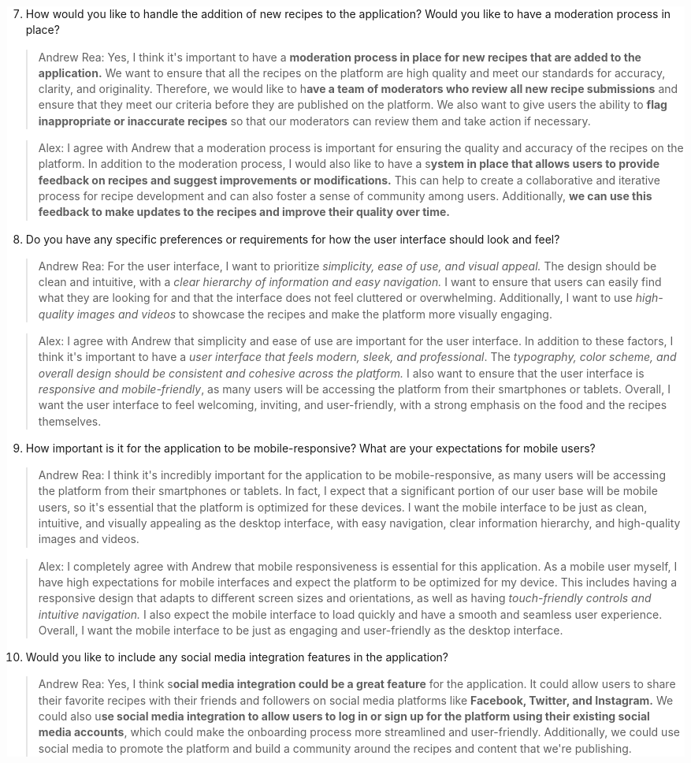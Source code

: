  7. How would you like to handle the addition of new recipes to the application? Would you like to have a moderation process in place?

> Andrew Rea: Yes, I think it's important to have a **moderation process in place for new recipes that are added to the application.** We want to ensure that all the recipes on the platform are high quality and meet our standards for accuracy, clarity, and originality. Therefore, we would like to h**ave a team of moderators who review all new recipe submissions** and ensure that they meet our criteria before they are published on the platform. We also want to give users the ability to **flag inappropriate or inaccurate recipes** so that our moderators can review them and take action if necessary.

> Alex: I agree with Andrew that a moderation process is important for ensuring the quality and accuracy of the recipes on the platform. In addition to the moderation process, I would also like to have a s**ystem in place that allows users to provide feedback on recipes and suggest improvements or modifications.** This can help to create a collaborative and iterative process for recipe development and can also foster a sense of community among users. Additionally, **we can use this feedback to make updates to the recipes and improve their quality over time.**

 8. Do you have any specific preferences or requirements for how the user interface should look and feel?

> Andrew Rea: For the user interface, I want to prioritize *simplicity, ease of use, and visual appeal.* The design should be clean and intuitive, with a *clear hierarchy of information and easy navigation.* I want to ensure that users can easily find what they are looking for and that the interface does not feel cluttered or overwhelming. Additionally, I want to use *high-quality images and videos* to showcase the recipes and make the platform more visually engaging.

> Alex: I agree with Andrew that simplicity and ease of use are important for the user interface. In addition to these factors, I think it's important to have a *user interface that feels modern, sleek, and professional*. The *typography, color scheme, and overall design should be consistent and cohesive across the platform.* I also want to ensure that the user interface is *responsive and mobile-friendly*, as many users will be accessing the platform from their smartphones or tablets. Overall, I want the user interface to feel welcoming, inviting, and user-friendly, with a strong emphasis on the food and the recipes themselves.

 9.  How important is it for the application to be mobile-responsive? What are your expectations for mobile users?

> Andrew Rea: I think it's incredibly important for the application to be mobile-responsive, as many users will be accessing the platform from their smartphones or tablets. In fact, I expect that a significant portion of our user base will be mobile users, so it's essential that the platform is optimized for these devices. I want the mobile interface to be just as clean, intuitive, and visually appealing as the desktop interface, with easy navigation, clear information hierarchy, and high-quality images and videos.

> Alex: I completely agree with Andrew that mobile responsiveness is essential for this application. As a mobile user myself, I have high expectations for mobile interfaces and expect the platform to be optimized for my device. This includes having a responsive design that adapts to different screen sizes and orientations, as well as having *touch-friendly controls and intuitive navigation.* I also expect the mobile interface to load quickly and have a smooth and seamless user experience. Overall, I want the mobile interface to be just as engaging and user-friendly as the desktop interface.

 10. Would you like to include any social media integration features in the application?

> Andrew Rea: Yes, I think s**ocial media integration could be a great feature** for the application. It could allow users to share their favorite recipes with their friends and followers on social media platforms like **Facebook, Twitter, and Instagram.** We could also u**se social media integration to allow users to log in or sign up for the platform using their existing social media accounts**, which could make the onboarding process more streamlined and user-friendly. Additionally, we could use social media to promote the platform and build a community around the recipes and content that we're publishing.
